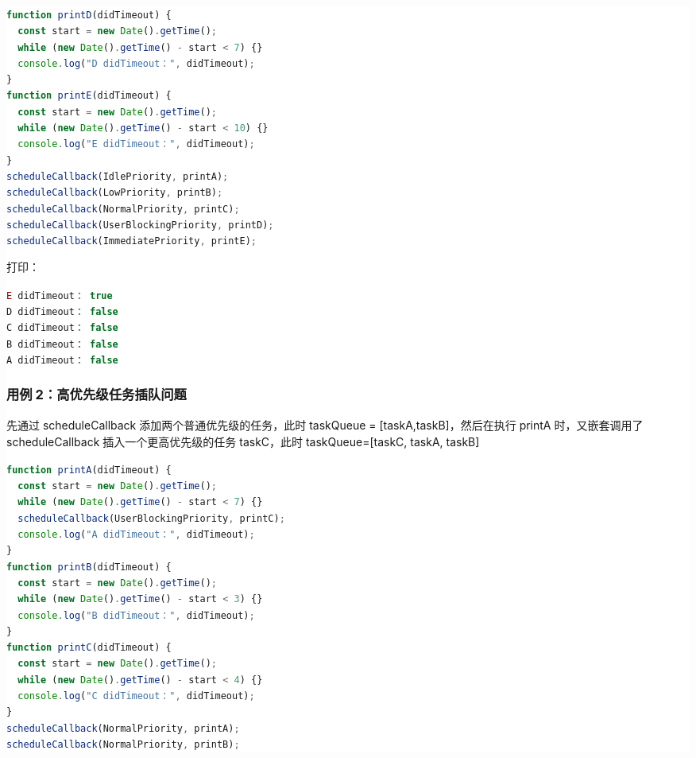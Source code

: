 ```js
function printD(didTimeout) {
  const start = new Date().getTime();
  while (new Date().getTime() - start < 7) {}
  console.log("D didTimeout：", didTimeout);
}
function printE(didTimeout) {
  const start = new Date().getTime();
  while (new Date().getTime() - start < 10) {}
  console.log("E didTimeout：", didTimeout);
}
scheduleCallback(IdlePriority, printA);
scheduleCallback(LowPriority, printB);
scheduleCallback(NormalPriority, printC);
scheduleCallback(UserBlockingPriority, printD);
scheduleCallback(ImmediatePriority, printE);
```

打印：

```js
E didTimeout： true
D didTimeout： false
C didTimeout： false
B didTimeout： false
A didTimeout： false
```

### 用例 2：高优先级任务插队问题

先通过 scheduleCallback 添加两个普通优先级的任务，此时 taskQueue = [taskA,taskB]，然后在执行 printA 时，又嵌套调用了
scheduleCallback 插入一个更高优先级的任务 taskC，此时 taskQueue=[taskC, taskA, taskB]

```js
function printA(didTimeout) {
  const start = new Date().getTime();
  while (new Date().getTime() - start < 7) {}
  scheduleCallback(UserBlockingPriority, printC);
  console.log("A didTimeout：", didTimeout);
}
function printB(didTimeout) {
  const start = new Date().getTime();
  while (new Date().getTime() - start < 3) {}
  console.log("B didTimeout：", didTimeout);
}
function printC(didTimeout) {
  const start = new Date().getTime();
  while (new Date().getTime() - start < 4) {}
  console.log("C didTimeout：", didTimeout);
}
scheduleCallback(NormalPriority, printA);
scheduleCallback(NormalPriority, printB);
```
